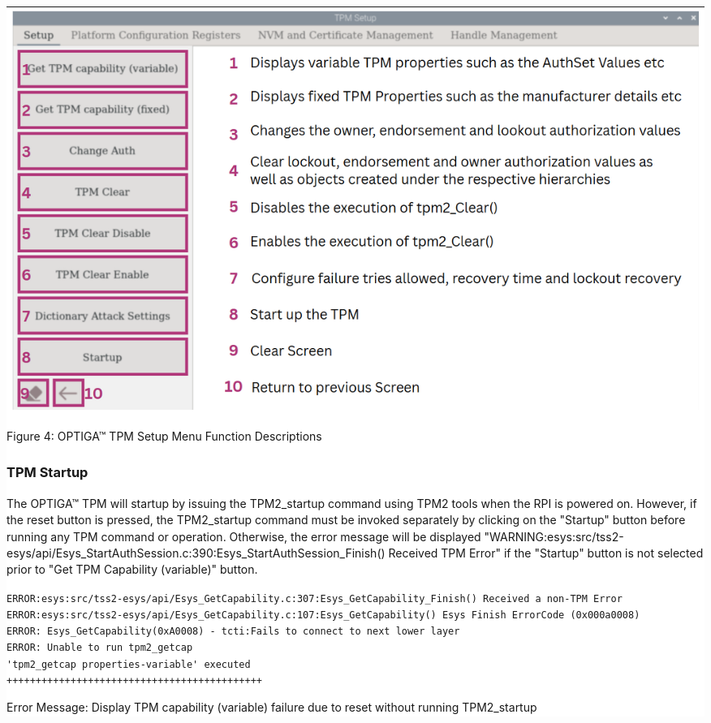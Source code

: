 | ![](images/Optiga_Setup/Setup/TPM_SetupScreen1.png) |
| --------------------------------------------------- |

Figure 4: OPTIGA™ TPM Setup Menu Function Descriptions


 ### <a name="tpm-startup"></a>TPM Startup

The OPTIGA™ TPM will startup by issuing the TPM2_startup command using TPM2 tools when the RPI is powered on. However, if the reset button is pressed, the TPM2_startup command must be invoked separately by clicking on the "Startup" button before running any TPM command or operation. Otherwise, the error message will be displayed "WARNING:esys:src/tss2-esys/api/Esys_StartAuthSession.c:390:Esys_StartAuthSession_Finish() Received TPM Error" if the "Startup" button is not selected prior to "Get TPM Capability (variable)" button.  


```
ERROR:esys:src/tss2-esys/api/Esys_GetCapability.c:307:Esys_GetCapability_Finish() Received a non-TPM Error 
ERROR:esys:src/tss2-esys/api/Esys_GetCapability.c:107:Esys_GetCapability() Esys Finish ErrorCode (0x000a0008) 
ERROR: Esys_GetCapability(0xA0008) - tcti:Fails to connect to next lower layer
ERROR: Unable to run tpm2_getcap
'tpm2_getcap properties-variable' executed 
++++++++++++++++++++++++++++++++++++++++++++
```

Error Message: Display TPM capability (variable) failure due to reset without running TPM2_startup

